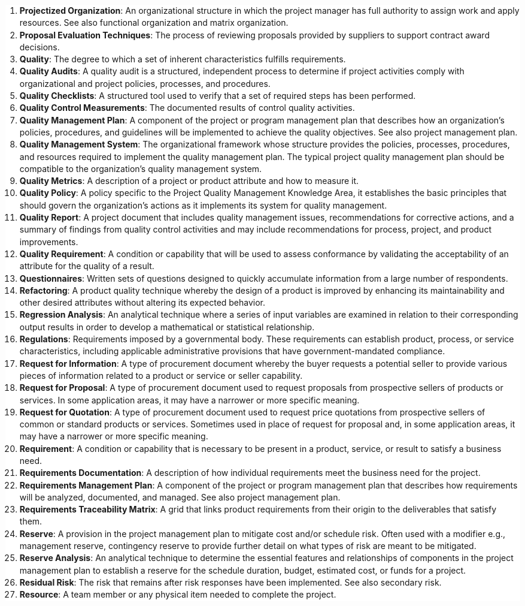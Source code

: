 1. **Projectized Organization**: An organizational structure in which the project manager has full authority to assign work and apply resources. See also functional organization and matrix organization.
1. **Proposal Evaluation Techniques**: The process of reviewing proposals provided by suppliers to support contract award decisions.
1. **Quality**: The degree to which a set of inherent characteristics fulfills requirements.
1. **Quality Audits**: A quality audit is a structured, independent process to determine if project activities comply with organizational and project policies, processes, and procedures.
1. **Quality Checklists**: A structured tool used to verify that a set of required steps has been performed.
1. **Quality Control Measurements**: The documented results of control quality activities.
1. **Quality Management Plan**: A component of the project or program management plan that describes how an organization’s policies, procedures, and guidelines will be implemented to achieve the quality objectives. See also project management plan.
1. **Quality Management System**: The organizational framework whose structure provides the policies, processes, procedures, and resources required to implement the quality management plan. The typical project quality management plan should be compatible to the organization’s quality management system.
1. **Quality Metrics**: A description of a project or product attribute and how to measure it.
1. **Quality Policy**: A policy specific to the Project Quality Management Knowledge Area, it establishes the basic principles that should govern the organization’s actions as it implements its system for quality management.
1. **Quality Report**: A project document that includes quality management issues, recommendations for corrective actions, and a summary of findings from quality control activities and may include recommendations for process, project, and product improvements.
1. **Quality Requirement**: A condition or capability that will be used to assess conformance by validating the acceptability of an attribute for the quality of a result.
1. **Questionnaires**: Written sets of questions designed to quickly accumulate information from a large number of respondents.
1. **Refactoring**: A product quality technique whereby the design of a product is improved by enhancing its maintainability and other desired attributes without altering its expected behavior.
1. **Regression Analysis**: An analytical technique where a series of input variables are examined in relation to their corresponding output results in order to develop a mathematical or statistical relationship.
1. **Regulations**: Requirements imposed by a governmental body. These requirements can establish product, process, or service characteristics, including applicable administrative provisions that have government-mandated compliance.
1. **Request for Information**: A type of procurement document whereby the buyer requests a potential seller to provide various pieces of information related to a product or service or seller capability.
1. **Request for Proposal**: A type of procurement document used to request proposals from prospective sellers of products or services. In some application areas, it may have a narrower or more specific meaning.
1. **Request for Quotation**: A type of procurement document used to request price quotations from prospective sellers of common or standard products or services. Sometimes used in place of request for proposal and, in some application areas, it may have a narrower or more specific meaning.
1. **Requirement**: A condition or capability that is necessary to be present in a product, service, or result to satisfy a business need.
1. **Requirements Documentation**: A description of how individual requirements meet the business need for the project.
1. **Requirements Management Plan**: A component of the project or program management plan that describes how requirements will be analyzed, documented, and managed. See also project management plan.
1. **Requirements Traceability Matrix**: A grid that links product requirements from their origin to the deliverables that satisfy them.
1. **Reserve**: A provision in the project management plan to mitigate cost and/or schedule risk. Often used with a modifier e.g., management reserve, contingency reserve to provide further detail on what types of risk are meant to be mitigated.
1. **Reserve Analysis**: An analytical technique to determine the essential features and relationships of components in the project management plan to establish a reserve for the schedule duration, budget, estimated cost, or funds for a project.
1. **Residual Risk**: The risk that remains after risk responses have been implemented. See also secondary risk.
1. **Resource**: A team member or any physical item needed to complete the project.